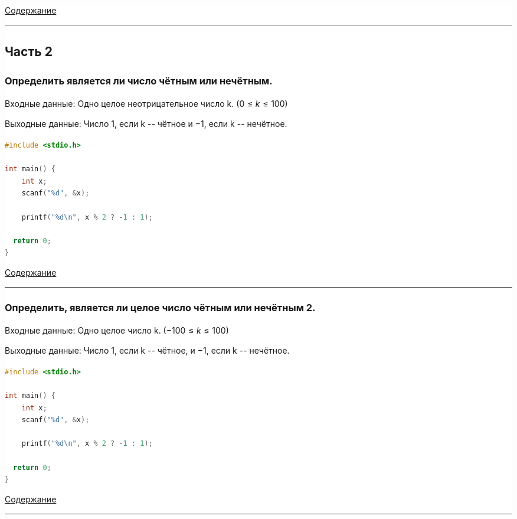 [Содержание](#содержание)

<hr>

## Часть 2

### Определить является ли число чётным или нечётным.

Входные данные:
Одно целое неотрицательное число k. $(0≤k≤100)$

Выходные данные:
Число 1, если k -- чётное и −1, если k -- нечётное.

```c
#include <stdio.h>

int main() {
    int x;
    scanf("%d", &x);
    
    printf("%d\n", x % 2 ? -1 : 1);
    
  return 0;
}
```

[Содержание](#содержание)

<hr>

### Определить, является ли целое число чётным или нечётным 2.

Входные данные:
Одно целое число k. $(−100≤k≤100)$

Выходные данные:
Число 1, если k -- чётное, и −1, если k -- нечётное.

```c
#include <stdio.h>

int main() {
    int x;
    scanf("%d", &x);
    
    printf("%d\n", x % 2 ? -1 : 1);
    
  return 0;
}
```

[Содержание](#содержание)

<hr>
